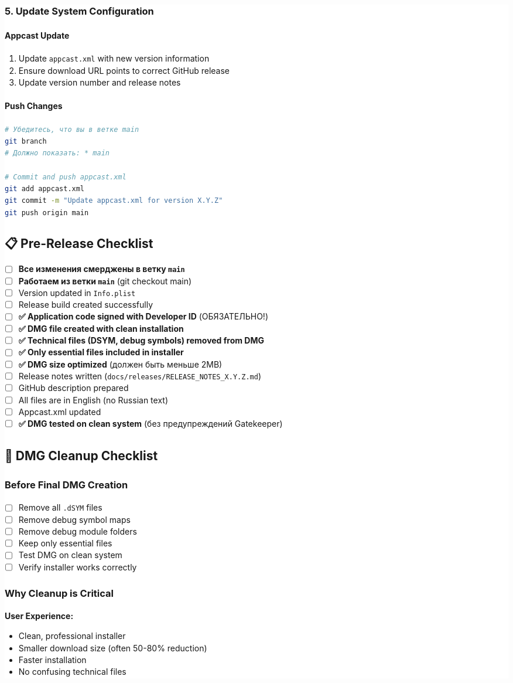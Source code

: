 ### 5. Update System Configuration

#### Appcast Update
1. Update `appcast.xml` with new version information
2. Ensure download URL points to correct GitHub release
3. Update version number and release notes

#### Push Changes
```bash
# Убедитесь, что вы в ветке main
git branch
# Должно показать: * main

# Commit and push appcast.xml
git add appcast.xml
git commit -m "Update appcast.xml for version X.Y.Z"
git push origin main
```

## 📋 Pre-Release Checklist

- [ ] **Все изменения смерджены в ветку `main`**
- [ ] **Работаем из ветки `main`** (git checkout main)
- [ ] Version updated in `Info.plist`
- [ ] Release build created successfully
- [ ] **✅ Application code signed with Developer ID** (ОБЯЗАТЕЛЬНО!)
- [ ] **✅ DMG file created with clean installation**
- [ ] **✅ Technical files (DSYM, debug symbols) removed from DMG**
- [ ] **✅ Only essential files included in installer**
- [ ] **✅ DMG size optimized** (должен быть меньше 2MB)
- [ ] Release notes written (`docs/releases/RELEASE_NOTES_X.Y.Z.md`)
- [ ] GitHub description prepared
- [ ] All files are in English (no Russian text)
- [ ] Appcast.xml updated
- [ ] **✅ DMG tested on clean system** (без предупреждений Gatekeeper)

## 🧹 DMG Cleanup Checklist

### Before Final DMG Creation
- [ ] Remove all `.dSYM` files
- [ ] Remove debug symbol maps
- [ ] Remove debug module folders
- [ ] Keep only essential files
- [ ] Test DMG on clean system
- [ ] Verify installer works correctly

### Why Cleanup is Critical

**User Experience:**
- Clean, professional installer
- Smaller download size (often 50-80% reduction)
- Faster installation
- No confusing technical files
